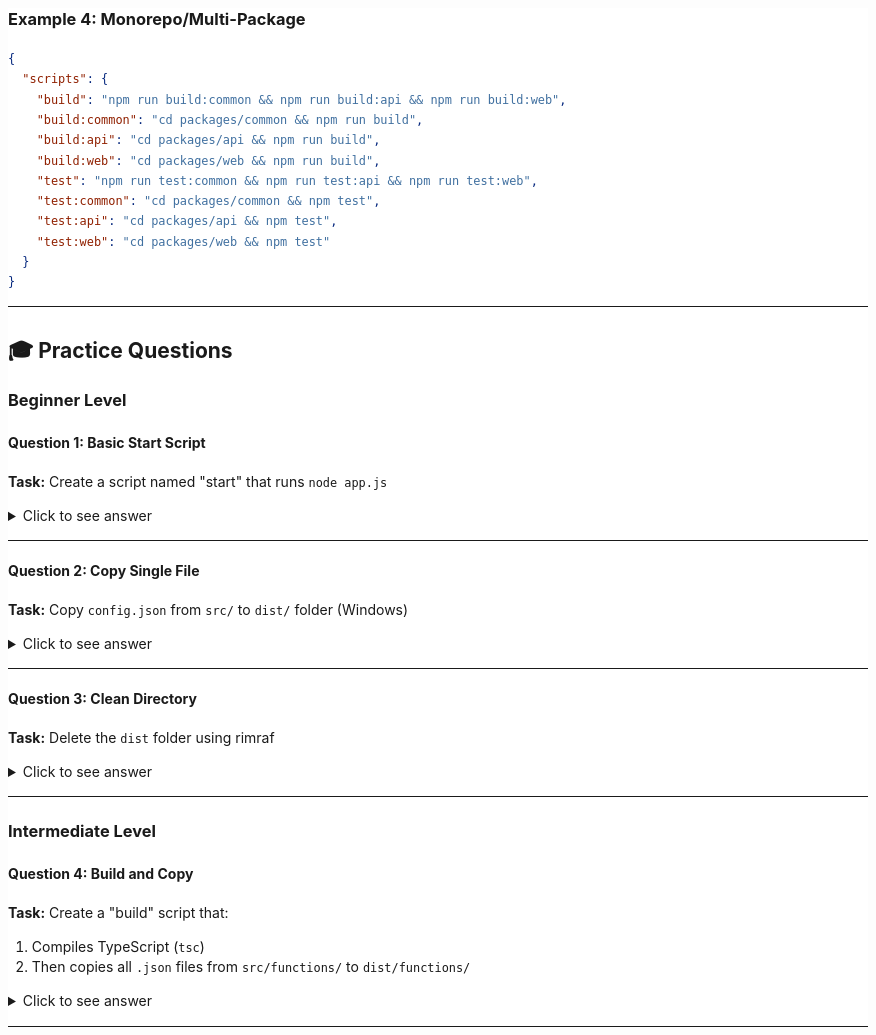 
### Example 4: Monorepo/Multi-Package

```json
{
  "scripts": {
    "build": "npm run build:common && npm run build:api && npm run build:web",
    "build:common": "cd packages/common && npm run build",
    "build:api": "cd packages/api && npm run build",
    "build:web": "cd packages/web && npm run build",
    "test": "npm run test:common && npm run test:api && npm run test:web",
    "test:common": "cd packages/common && npm test",
    "test:api": "cd packages/api && npm test",
    "test:web": "cd packages/web && npm test"
  }
}
```

---

## 🎓 Practice Questions

### **Beginner Level**

#### Question 1: Basic Start Script
**Task:** Create a script named "start" that runs `node app.js`

<details><summary>Click to see answer</summary></details>

---

#### Question 2: Copy Single File
**Task:** Copy `config.json` from `src/` to `dist/` folder (Windows)

<details><summary>Click to see answer</summary></details>

---

#### Question 3: Clean Directory
**Task:** Delete the `dist` folder using rimraf

<details><summary>Click to see answer</summary></details>

---

### **Intermediate Level**

#### Question 4: Build and Copy
**Task:** Create a "build" script that:
1. Compiles TypeScript (`tsc`)
2. Then copies all `.json` files from `src/functions/` to `dist/functions/`

<details><summary>Click to see answer</summary></details>

---